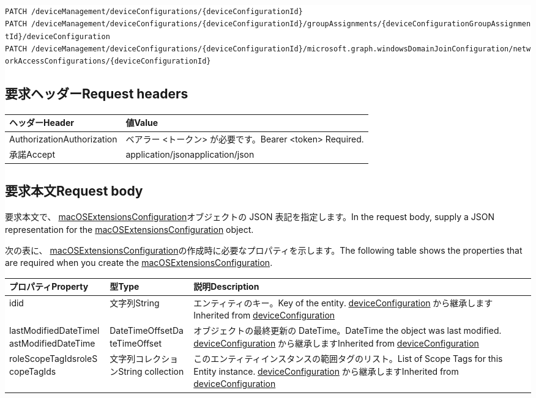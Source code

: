 ``` http
PATCH /deviceManagement/deviceConfigurations/{deviceConfigurationId}
PATCH /deviceManagement/deviceConfigurations/{deviceConfigurationId}/groupAssignments/{deviceConfigurationGroupAssignmentId}/deviceConfiguration
PATCH /deviceManagement/deviceConfigurations/{deviceConfigurationId}/microsoft.graph.windowsDomainJoinConfiguration/networkAccessConfigurations/{deviceConfigurationId}
```

## <a name="request-headers"></a><span data-ttu-id="9b46a-119">要求ヘッダー</span><span class="sxs-lookup"><span data-stu-id="9b46a-119">Request headers</span></span>
|<span data-ttu-id="9b46a-120">ヘッダー</span><span class="sxs-lookup"><span data-stu-id="9b46a-120">Header</span></span>|<span data-ttu-id="9b46a-121">値</span><span class="sxs-lookup"><span data-stu-id="9b46a-121">Value</span></span>|
|:---|:---|
|<span data-ttu-id="9b46a-122">Authorization</span><span class="sxs-lookup"><span data-stu-id="9b46a-122">Authorization</span></span>|<span data-ttu-id="9b46a-123">ベアラー &lt;トークン&gt; が必要です。</span><span class="sxs-lookup"><span data-stu-id="9b46a-123">Bearer &lt;token&gt; Required.</span></span>|
|<span data-ttu-id="9b46a-124">承諾</span><span class="sxs-lookup"><span data-stu-id="9b46a-124">Accept</span></span>|<span data-ttu-id="9b46a-125">application/json</span><span class="sxs-lookup"><span data-stu-id="9b46a-125">application/json</span></span>|

## <a name="request-body"></a><span data-ttu-id="9b46a-126">要求本文</span><span class="sxs-lookup"><span data-stu-id="9b46a-126">Request body</span></span>
<span data-ttu-id="9b46a-127">要求本文で、 [macOSExtensionsConfiguration](../resources/intune-deviceconfig-macosextensionsconfiguration.md)オブジェクトの JSON 表記を指定します。</span><span class="sxs-lookup"><span data-stu-id="9b46a-127">In the request body, supply a JSON representation for the [macOSExtensionsConfiguration](../resources/intune-deviceconfig-macosextensionsconfiguration.md) object.</span></span>

<span data-ttu-id="9b46a-128">次の表に、 [macOSExtensionsConfiguration](../resources/intune-deviceconfig-macosextensionsconfiguration.md)の作成時に必要なプロパティを示します。</span><span class="sxs-lookup"><span data-stu-id="9b46a-128">The following table shows the properties that are required when you create the [macOSExtensionsConfiguration](../resources/intune-deviceconfig-macosextensionsconfiguration.md).</span></span>

|<span data-ttu-id="9b46a-129">プロパティ</span><span class="sxs-lookup"><span data-stu-id="9b46a-129">Property</span></span>|<span data-ttu-id="9b46a-130">型</span><span class="sxs-lookup"><span data-stu-id="9b46a-130">Type</span></span>|<span data-ttu-id="9b46a-131">説明</span><span class="sxs-lookup"><span data-stu-id="9b46a-131">Description</span></span>|
|:---|:---|:---|
|<span data-ttu-id="9b46a-132">id</span><span class="sxs-lookup"><span data-stu-id="9b46a-132">id</span></span>|<span data-ttu-id="9b46a-133">文字列</span><span class="sxs-lookup"><span data-stu-id="9b46a-133">String</span></span>|<span data-ttu-id="9b46a-134">エンティティのキー。</span><span class="sxs-lookup"><span data-stu-id="9b46a-134">Key of the entity.</span></span> <span data-ttu-id="9b46a-135">[deviceConfiguration](../resources/intune-deviceconfig-deviceconfiguration.md) から継承します</span><span class="sxs-lookup"><span data-stu-id="9b46a-135">Inherited from [deviceConfiguration](../resources/intune-deviceconfig-deviceconfiguration.md)</span></span>|
|<span data-ttu-id="9b46a-136">lastModifiedDateTime</span><span class="sxs-lookup"><span data-stu-id="9b46a-136">lastModifiedDateTime</span></span>|<span data-ttu-id="9b46a-137">DateTimeOffset</span><span class="sxs-lookup"><span data-stu-id="9b46a-137">DateTimeOffset</span></span>|<span data-ttu-id="9b46a-138">オブジェクトの最終更新の DateTime。</span><span class="sxs-lookup"><span data-stu-id="9b46a-138">DateTime the object was last modified.</span></span> <span data-ttu-id="9b46a-139">[deviceConfiguration](../resources/intune-deviceconfig-deviceconfiguration.md) から継承します</span><span class="sxs-lookup"><span data-stu-id="9b46a-139">Inherited from [deviceConfiguration](../resources/intune-deviceconfig-deviceconfiguration.md)</span></span>|
|<span data-ttu-id="9b46a-140">roleScopeTagIds</span><span class="sxs-lookup"><span data-stu-id="9b46a-140">roleScopeTagIds</span></span>|<span data-ttu-id="9b46a-141">文字列コレクション</span><span class="sxs-lookup"><span data-stu-id="9b46a-141">String collection</span></span>|<span data-ttu-id="9b46a-142">このエンティティインスタンスの範囲タグのリスト。</span><span class="sxs-lookup"><span data-stu-id="9b46a-142">List of Scope Tags for this Entity instance.</span></span> <span data-ttu-id="9b46a-143">[deviceConfiguration](../resources/intune-deviceconfig-deviceconfiguration.md) から継承します</span><span class="sxs-lookup"><span data-stu-id="9b46a-143">Inherited from [deviceConfiguration](../resources/intune-deviceconfig-deviceconfiguration.md)</span></span>|